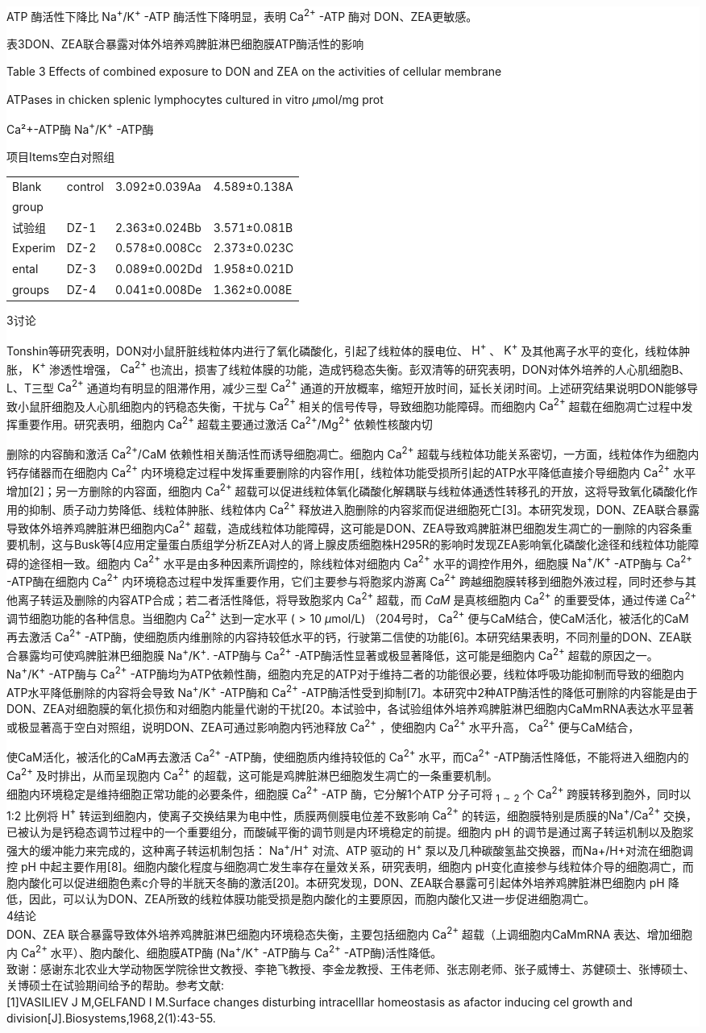 ATP 酶活性下降比 $\mathrm { { N a } ^ { + } / \mathrm { { K } ^ { + } } }$ -ATP 酶活性下降明显，表明 $\mathrm { C a } ^ { 2 + }$ -ATP 酶对 DON、ZEA更敏感。

表3DON、ZEA联合暴露对体外培养鸡脾脏淋巴细胞膜ATP酶活性的影响

Table 3 Effects of combined exposure to DON and ZEA on the activities of cellular membrane

ATPases in chicken splenic lymphocytes cultured in vitro $\mu \mathrm { m o l / m g }$ prot

Ca²+-ATP酶 $\mathrm { { N a } ^ { + } / \mathrm { K } ^ { + } }$ -ATP酶

项目Items空白对照组

<html><body><table><tr><td>Blank</td><td>control</td><td>3.092±0.039Aa</td><td>4.589±0.138A</td></tr><tr><td>group</td><td></td><td></td><td></td></tr><tr><td>试验组</td><td>DZ-1</td><td>2.363±0.024Bb</td><td>3.571±0.081B</td></tr><tr><td>Experim</td><td>DZ-2</td><td>0.578±0.008Cc</td><td>2.373±0.023C</td></tr><tr><td>ental</td><td>DZ-3</td><td>0.089±0.002Dd</td><td>1.958±0.021D</td></tr><tr><td>groups</td><td>DZ-4</td><td>0.041±0.008De</td><td>1.362±0.008E</td></tr></table></body></html>

3讨论

Tonshin等研究表明，DON对小鼠肝脏线粒体内进行了氧化磷酸化，引起了线粒体的膜电位、 $\boldsymbol { \mathrm { H } } ^ { + }$ 、 $\mathrm { K } ^ { + }$ 及其他离子水平的变化，线粒体肿胀， $\mathrm { K } ^ { + }$ 渗透性增强， $\mathrm { C a } ^ { 2 + }$ 也流出，损害了线粒体膜的功能，造成钙稳态失衡。彭双清等的研究表明，DON对体外培养的人心肌细胞B、L、T三型 $\mathrm { C a } ^ { 2 + }$ 通道均有明显的阻滞作用，减少三型 $\mathrm { C a } ^ { 2 + }$ 通道的开放概率，缩短开放时间，延长关闭时间。上述研究结果说明DON能够导致小鼠肝细胞及人心肌细胞内的钙稳态失衡，干扰与 $\mathrm { C a } ^ { 2 + }$ 相关的信号传导，导致细胞功能障碍。而细胞内 $\mathrm { C a } ^ { 2 + }$ 超载在细胞凋亡过程中发挥重要作用。研究表明，细胞内 $\mathrm { C a } ^ { 2 + }$ 超载主要通过激活 $\mathrm { C a } ^ { 2 + } / \mathrm { M g } ^ { 2 + }$ 依赖性核酸内切

删除的内容酶和激活 $\mathrm { C a } ^ { 2 + } / \mathrm { C a M }$ 依赖性相关酶活性而诱导细胞凋亡。细胞内 $\mathrm { C a } ^ { 2 + }$ 超载与线粒体功能关系密切，一方面，线粒体作为细胞内钙存储器而在细胞内 $\mathrm { C a } ^ { 2 + }$ 内环境稳定过程中发挥重要删除的内容作用[，线粒体功能受损所引起的ATP水平降低直接介导细胞内 $\mathrm { C a } ^ { 2 + }$ 水平增加[2]；另一方删除的内容面，细胞内 $\mathrm { C a } ^ { 2 + }$ 超载可以促进线粒体氧化磷酸化解耦联与线粒体通透性转移孔的开放，这将导致氧化磷酸化作用的抑制、质子动力势降低、线粒体肿胀、线粒体内 $\mathrm { C a } ^ { 2 + }$ 释放进入胞删除的内容浆而促进细胞死亡[3]。本研究发现，DON、ZEA联合暴露导致体外培养鸡脾脏淋巴细胞内$\mathrm { C a } ^ { 2 + }$ 超载，造成线粒体功能障碍，这可能是DON、ZEA导致鸡脾脏淋巴细胞发生凋亡的一删除的内容条重要机制，这与Busk等[4应用定量蛋白质组学分析ZEA对人的肾上腺皮质细胞株H295R的影响时发现ZEA影响氧化磷酸化途径和线粒体功能障碍的途径相一致。细胞内 $\mathrm { C a } ^ { 2 + }$ 水平是由多种因素所调控的，除线粒体对细胞内 $\mathrm { C a } ^ { 2 + }$ 水平的调控作用外，细胞膜 $\mathrm { N a } ^ { + } / \mathrm { K } ^ { + }$ -ATP酶与 $\mathrm { C a } ^ { 2 + }$ -ATP酶在细胞内 $\mathrm { C a } ^ { 2 + }$ 内环境稳态过程中发挥重要作用，它们主要参与将胞浆内游离 $\mathrm { C a } ^ { 2 + }$ 跨越细胞膜转移到细胞外液过程，同时还参与其他离子转运及删除的内容ATP合成；若二者活性降低，将导致胞浆内 $\mathrm { C a } ^ { 2 + }$ 超载，而 $C a M$ 是真核细胞内 $\mathrm { C a } ^ { 2 + }$ 的重要受体，通过传递 $\mathrm { C a } ^ { 2 + }$ 调节细胞功能的各种信息。当细胞内 $\mathrm { C a } ^ { 2 + }$ 达到一定水平 $( > 1 0 \ \mu \mathrm { m o l / L } )$ （204号时， $\mathrm { C a } ^ { 2 + }$ 便与CaM结合，使CaM活化，被活化的CaM再去激活 $\mathrm { C a } ^ { 2 + }$ -ATP酶，使细胞质内维删除的内容持较低水平的钙，行驶第二信使的功能[6]。本研究结果表明，不同剂量的DON、ZEA联合暴露均可使鸡脾脏淋巴细胞膜 $\mathrm { N a } ^ { + } / \mathrm { K } ^ { + } .$ -ATP酶与 $\mathrm { C a } ^ { 2 + }$ -ATP酶活性显著或极显著降低，这可能是细胞内 $\mathrm { C a } ^ { 2 + }$ 超载的原因之一。 $\mathrm { { N a } ^ { + } / \mathrm { { K } ^ { + } } }$ -ATP酶与 $\mathrm { C a } ^ { 2 + }$ -ATP酶均为ATP依赖性酶，细胞内充足的ATP对于维持二者的功能很必要，线粒体呼吸功能抑制而导致的细胞内ATP水平降低删除的内容将会导致 $\mathrm { N a } ^ { + } / \mathrm { K } ^ { + }$ -ATP酶和 $\mathrm { C a } ^ { 2 + }$ -ATP酶活性受到抑制[7]。本研究中2种ATP酶活性的降低可删除的内容能是由于DON、ZEA对细胞膜的氧化损伤和对细胞内能量代谢的干扰[20。本试验中，各试验组体外培养鸡脾脏淋巴细胞内CaMmRNA表达水平显著或极显著高于空白对照组，说明DON、ZEA可通过影响胞内钙池释放 $\mathrm { C a } ^ { 2 + }$ ，使细胞内 $\mathrm { C a } ^ { 2 + }$ 水平升高， $\mathrm { C a } ^ { 2 + }$ 便与CaM结合，

使CaM活化，被活化的CaM再去激活 $\mathrm { C a } ^ { 2 + }$ -ATP酶，使细胞质内维持较低的 $\mathrm { C a } ^ { 2 + }$ 水平，而$\mathrm { C a } ^ { 2 + }$ -ATP酶活性降低，不能将进入细胞内的 $\mathrm { C a } ^ { 2 + }$ 及时排出，从而呈现胞内 $\mathrm { C a } ^ { 2 + }$ 的超载，这可能是鸡脾脏淋巴细胞发生凋亡的一条重要机制。  
细胞内环境稳定是维持细胞正常功能的必要条件，细胞膜 $\mathrm { C a } ^ { 2 + }$ -ATP 酶，它分解1个ATP 分子可将 $_ { 1 \sim 2 }$ 个 $\mathrm { C a } ^ { 2 + }$ 跨膜转移到胞外，同时以1:2 比例将 $\boldsymbol { \mathrm { H } } ^ { + }$ 转运到细胞内，使离子交换结果为电中性，质膜两侧膜电位差不致影响 $\mathrm { C a } ^ { 2 + }$ 的转运，细胞膜特别是质膜的$\mathrm { N a } ^ { + } / \mathrm { C a } ^ { 2 + }$ 交换，已被认为是钙稳态调节过程中的一个重要组分，而酸碱平衡的调节则是内环境稳定的前提。细胞内 pH 的调节是通过离子转运机制以及胞浆强大的缓冲能力来完成的，这种离子转运机制包括： $\mathrm { { N a } ^ { + } / \mathrm { { H } ^ { + } } }$ 对流、ATP 驱动的 $\boldsymbol { \mathrm { H } } ^ { + }$ 泵以及几种碳酸氢盐交换器，而Na+/H+对流在细胞调控 pH 中起主要作用[8]。细胞内酸化程度与细胞凋亡发生率存在量效关系，研究表明，细胞内 pH变化直接参与线粒体介导的细胞凋亡，而胞内酸化可以促进细胞色素c介导的半胱天冬酶的激活[20]。本研究发现，DON、ZEA联合暴露可引起体外培养鸡脾脏淋巴细胞内 pH 降低，因此，可以认为DON、ZEA所致的线粒体膜功能受损是胞内酸化的主要原因，而胞内酸化又进一步促进细胞凋亡。  
4结论  
DON、ZEA 联合暴露导致体外培养鸡脾脏淋巴细胞内环境稳态失衡，主要包括细胞内 $\mathrm { C a } ^ { 2 + }$ 超载（上调细胞内CaMmRNA 表达、增加细胞内 $\mathrm { C a } ^ { 2 + }$ 水平）、胞内酸化、细胞膜ATP酶 $\mathrm { { ( N a ^ { + } / K ^ { + } } }$ -ATP酶与 $\mathrm { C a } ^ { 2 + }$ -ATP酶)活性降低。  
致谢：感谢东北农业大学动物医学院徐世文教授、李艳飞教授、李金龙教授、王伟老师、张志刚老师、张子威博士、苏健硕士、张博硕士、关博硕士在试验期间给予的帮助。参考文献:  
[1]VASILIEV J M,GELFAND I M.Surface changes disturbing intracelllar homeostasis as afactor inducing cel growth and division[J].Biosystems,1968,2(1):43-55.
